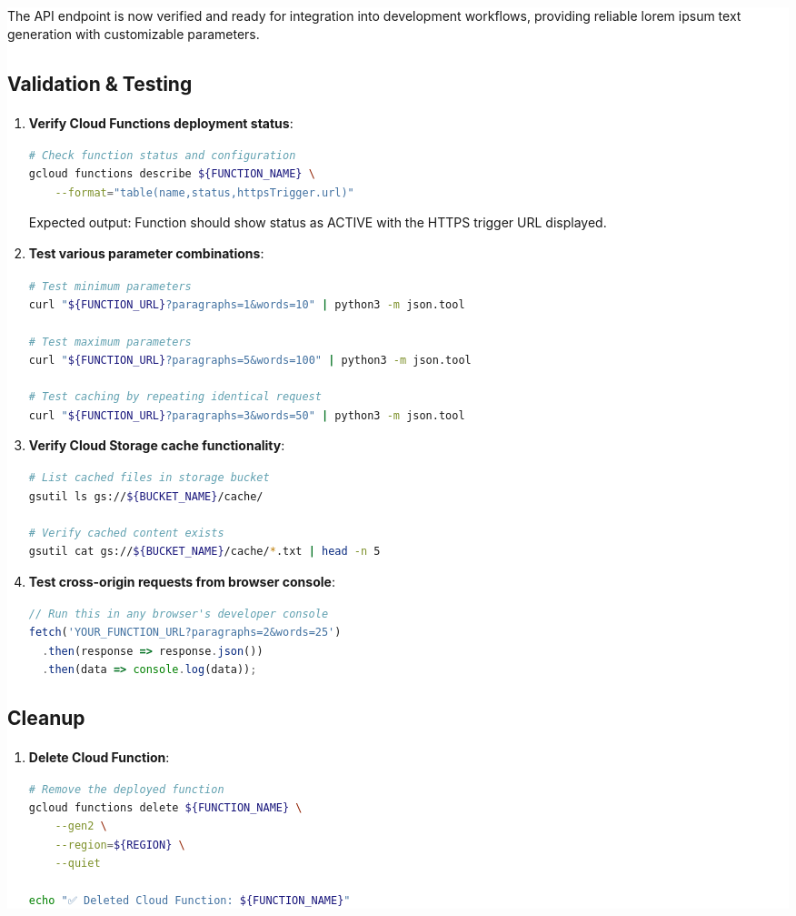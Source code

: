    The API endpoint is now verified and ready for integration into development workflows, providing reliable lorem ipsum text generation with customizable parameters.

## Validation & Testing

1. **Verify Cloud Functions deployment status**:

   ```bash
   # Check function status and configuration
   gcloud functions describe ${FUNCTION_NAME} \
       --format="table(name,status,httpsTrigger.url)"
   ```

   Expected output: Function should show status as ACTIVE with the HTTPS trigger URL displayed.

2. **Test various parameter combinations**:

   ```bash
   # Test minimum parameters
   curl "${FUNCTION_URL}?paragraphs=1&words=10" | python3 -m json.tool
   
   # Test maximum parameters  
   curl "${FUNCTION_URL}?paragraphs=5&words=100" | python3 -m json.tool
   
   # Test caching by repeating identical request
   curl "${FUNCTION_URL}?paragraphs=3&words=50" | python3 -m json.tool
   ```

3. **Verify Cloud Storage cache functionality**:

   ```bash
   # List cached files in storage bucket
   gsutil ls gs://${BUCKET_NAME}/cache/
   
   # Verify cached content exists
   gsutil cat gs://${BUCKET_NAME}/cache/*.txt | head -n 5
   ```

4. **Test cross-origin requests from browser console**:

   ```javascript
   // Run this in any browser's developer console
   fetch('YOUR_FUNCTION_URL?paragraphs=2&words=25')
     .then(response => response.json())
     .then(data => console.log(data));
   ```

## Cleanup

1. **Delete Cloud Function**:

   ```bash
   # Remove the deployed function
   gcloud functions delete ${FUNCTION_NAME} \
       --gen2 \
       --region=${REGION} \
       --quiet
   
   echo "✅ Deleted Cloud Function: ${FUNCTION_NAME}"
   ```
